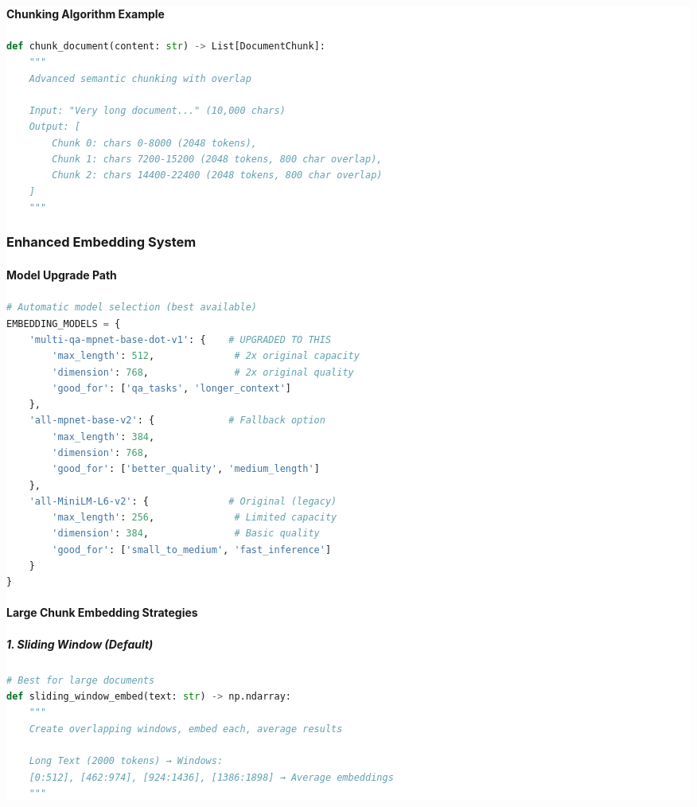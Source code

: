 #### Chunking Algorithm Example
```python
def chunk_document(content: str) -> List[DocumentChunk]:
    """
    Advanced semantic chunking with overlap
    
    Input: "Very long document..." (10,000 chars)
    Output: [
        Chunk 0: chars 0-8000 (2048 tokens),
        Chunk 1: chars 7200-15200 (2048 tokens, 800 char overlap),
        Chunk 2: chars 14400-22400 (2048 tokens, 800 char overlap)
    ]
    """
```

### Enhanced Embedding System

#### Model Upgrade Path
```python
# Automatic model selection (best available)
EMBEDDING_MODELS = {
    'multi-qa-mpnet-base-dot-v1': {    # UPGRADED TO THIS
        'max_length': 512,              # 2x original capacity
        'dimension': 768,               # 2x original quality  
        'good_for': ['qa_tasks', 'longer_context']
    },
    'all-mpnet-base-v2': {             # Fallback option
        'max_length': 384,
        'dimension': 768,
        'good_for': ['better_quality', 'medium_length']
    },
    'all-MiniLM-L6-v2': {              # Original (legacy)
        'max_length': 256,              # Limited capacity
        'dimension': 384,               # Basic quality
        'good_for': ['small_to_medium', 'fast_inference']
    }
}
```

#### Large Chunk Embedding Strategies

##### 1. Sliding Window (Default)
```python
# Best for large documents
def sliding_window_embed(text: str) -> np.ndarray:
    """
    Create overlapping windows, embed each, average results
    
    Long Text (2000 tokens) → Windows:
    [0:512], [462:974], [924:1436], [1386:1898] → Average embeddings
    """
```
